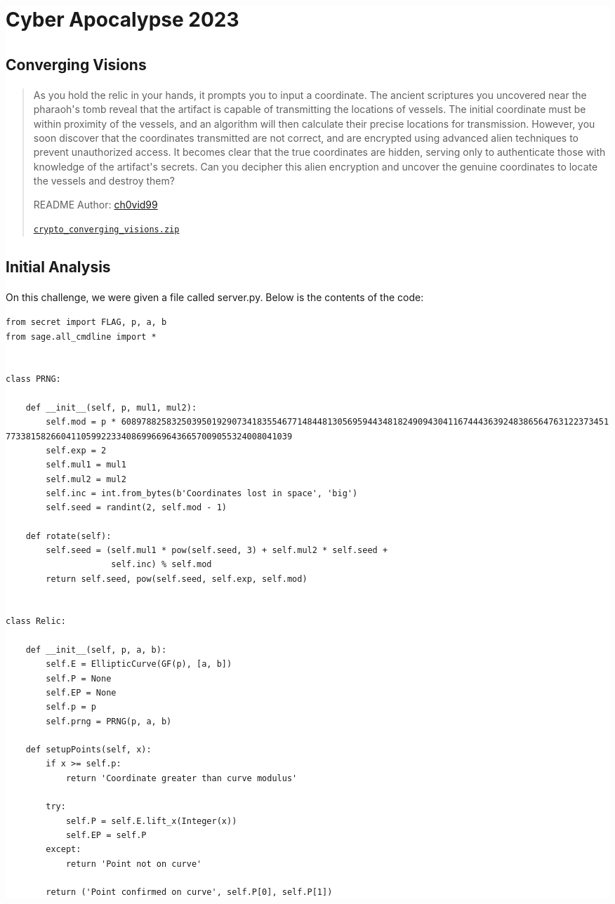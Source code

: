 # Cyber Apocalypse 2023

## Converging Visions

> As you hold the relic in your hands, it prompts you to input a coordinate. The ancient scriptures you uncovered near the pharaoh's tomb reveal that the artifact is capable of transmitting the locations of vessels. The initial coordinate must be within proximity of the vessels, and an algorithm will then calculate their precise locations for transmission. However, you soon discover that the coordinates transmitted are not correct, and are encrypted using advanced alien techniques to prevent unauthorized access. It becomes clear that the true coordinates are hidden, serving only to authenticate those with knowledge of the artifact's secrets. Can you decipher this alien encryption and uncover the genuine coordinates to locate the vessels and destroy them?
>
>  README Author: [ch0vid99](chovid99.github.io)
>
> [`crypto_converging_visions.zip`](crypto_converging_visions.zip)

## Initial Analysis
On this challenge, we were given a file called server.py. Below is the contents of the code:

```
from secret import FLAG, p, a, b
from sage.all_cmdline import *


class PRNG:

    def __init__(self, p, mul1, mul2):
        self.mod = p * 6089788258325039501929073418355467714844813056959443481824909430411674443639248386564763122373451773381582660411059922334086996696436657009055324008041039
        self.exp = 2
        self.mul1 = mul1
        self.mul2 = mul2
        self.inc = int.from_bytes(b'Coordinates lost in space', 'big')
        self.seed = randint(2, self.mod - 1)

    def rotate(self):
        self.seed = (self.mul1 * pow(self.seed, 3) + self.mul2 * self.seed +
                     self.inc) % self.mod
        return self.seed, pow(self.seed, self.exp, self.mod)


class Relic:

    def __init__(self, p, a, b):
        self.E = EllipticCurve(GF(p), [a, b])
        self.P = None
        self.EP = None
        self.p = p
        self.prng = PRNG(p, a, b)

    def setupPoints(self, x):
        if x >= self.p:
            return 'Coordinate greater than curve modulus'

        try:
            self.P = self.E.lift_x(Integer(x))
            self.EP = self.P
        except:
            return 'Point not on curve'

        return ('Point confirmed on curve', self.P[0], self.P[1])
```
